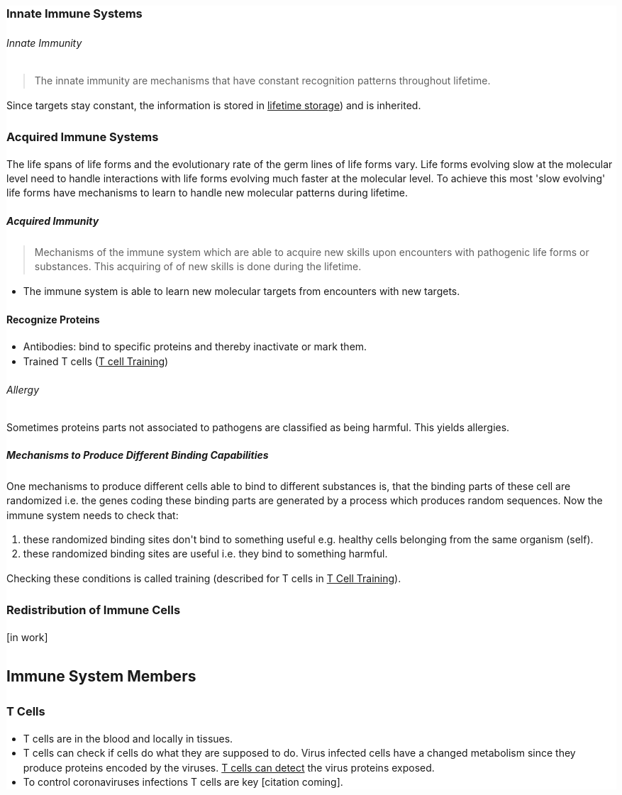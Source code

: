 
### Innate Immune Systems

###### Innate Immunity
> The innate immunity are mechanisms that have constant recognition patterns throughout lifetime.

Since targets stay constant, the information is stored in [lifetime storage](../2_biological/life-forms.md#lifetime-storage)) and is inherited.


### Acquired Immune Systems

The life spans of life forms and the evolutionary rate of the germ lines of life forms vary. Life forms evolving slow at the molecular level need to handle interactions with life forms evolving much faster at the molecular level. To achieve this most 'slow evolving' life forms have mechanisms to learn to handle new molecular patterns during lifetime.

##### Acquired Immunity
> Mechanisms of the immune system which are able to acquire new skills upon encounters with pathogenic life forms or substances. This acquiring of of new skills is done during the lifetime.

* The immune system is able to learn new molecular targets from encounters with new targets. 

#### Recognize Proteins
* Antibodies: bind to specific proteins and thereby inactivate or mark them.
* Trained T cells ([T cell Training](#t-cell-training))

###### Allergy
Sometimes proteins parts not associated to pathogens are classified as being harmful. This yields allergies. 

##### Mechanisms to Produce Different Binding Capabilities
One mechanisms to produce different cells able to bind to different substances is, that the binding parts of these cell are randomized i.e. the genes coding these binding parts are generated by a process which produces random sequences. Now the immune system needs to check that: 
1. these randomized binding sites don't bind to something useful e.g. healthy cells belonging from the same organism (self).
2. these randomized binding sites are useful i.e. they bind to something harmful. 

Checking these conditions is called training (described for T cells in [T Cell Training](#t-cell-training)).


 


### Redistribution of Immune Cells
[in work]



## Immune System Members

### T Cells
* T cells are in the blood and locally in tissues. 
* T cells can check if cells do what they are supposed to do. Virus infected cells have a changed metabolism since they produce proteins encoded by the viruses. [T cells can detect](#extern-checks) the virus proteins exposed.
* To control coronaviruses infections T cells are key [citation coming].
